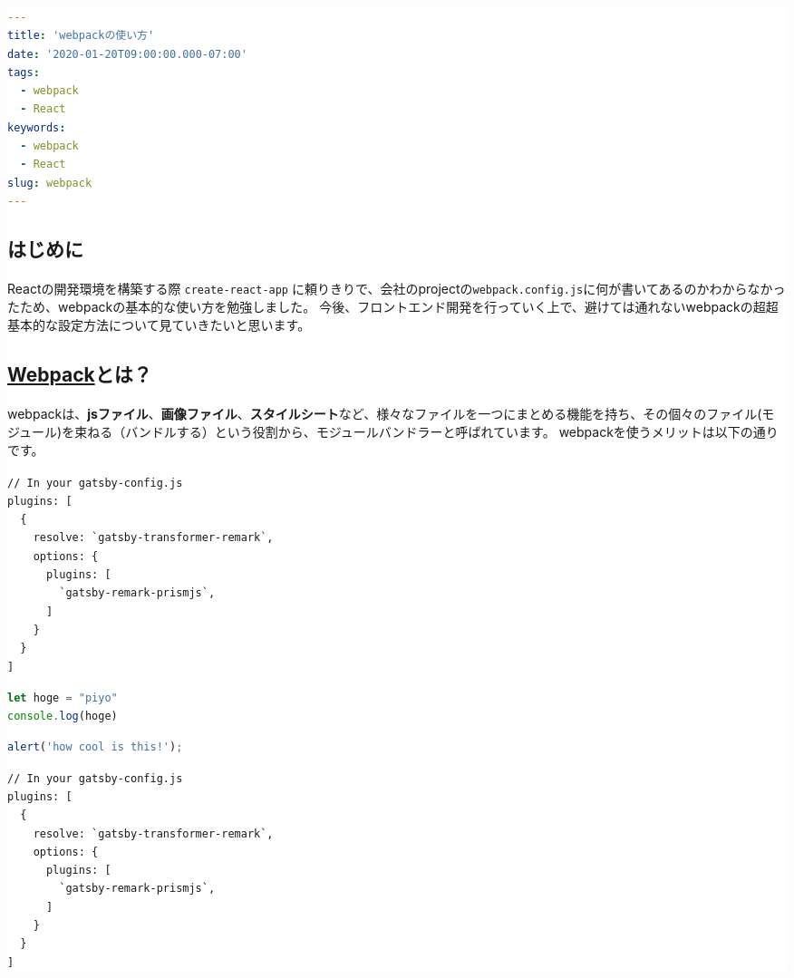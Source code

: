 ```yaml
---
title: 'webpackの使い方'
date: '2020-01-20T09:00:00.000-07:00'
tags:
  - webpack
  - React
keywords:
  - webpack
  - React
slug: webpack
---
```


## はじめに

Reactの開発環境を構築する際 `create-react-app` に頼りきりで、会社のprojectの`webpack.config.js`に何が書いてあるのかわからなかったため、webpackの基本的な使い方を勉強しました。
今後、フロントエンド開発を行っていく上で、避けては通れないwebpackの超超基本的な設定方法について見ていきたいと思います。

## [Webpack](https://webpack.js.org/)とは？
webpackは、**jsファイル**、**画像ファイル**、**スタイルシート**など、様々なファイルを一つにまとめる機能を持ち、その個々のファイル(モジュール)を束ねる（バンドルする）という役割から、モジュールバンドラーと呼ばれています。
webpackを使うメリットは以下の通りです。

```javascript{1, 5-9}:gatsby-config.js
// In your gatsby-config.js
plugins: [
  {
    resolve: `gatsby-transformer-remark`,
    options: {
      plugins: [
        `gatsby-remark-prismjs`,
      ]
    }
  }
]
```

```js:title=/src/pages/index.js
let hoge = "piyo"
console.log(hoge)
```

```js:title=example-file.js
alert('how cool is this!');
```

```javascript{numberLines: true}
// In your gatsby-config.js
plugins: [
  {
    resolve: `gatsby-transformer-remark`,
    options: {
      plugins: [
        `gatsby-remark-prismjs`,
      ]
    }
  }
]
```

